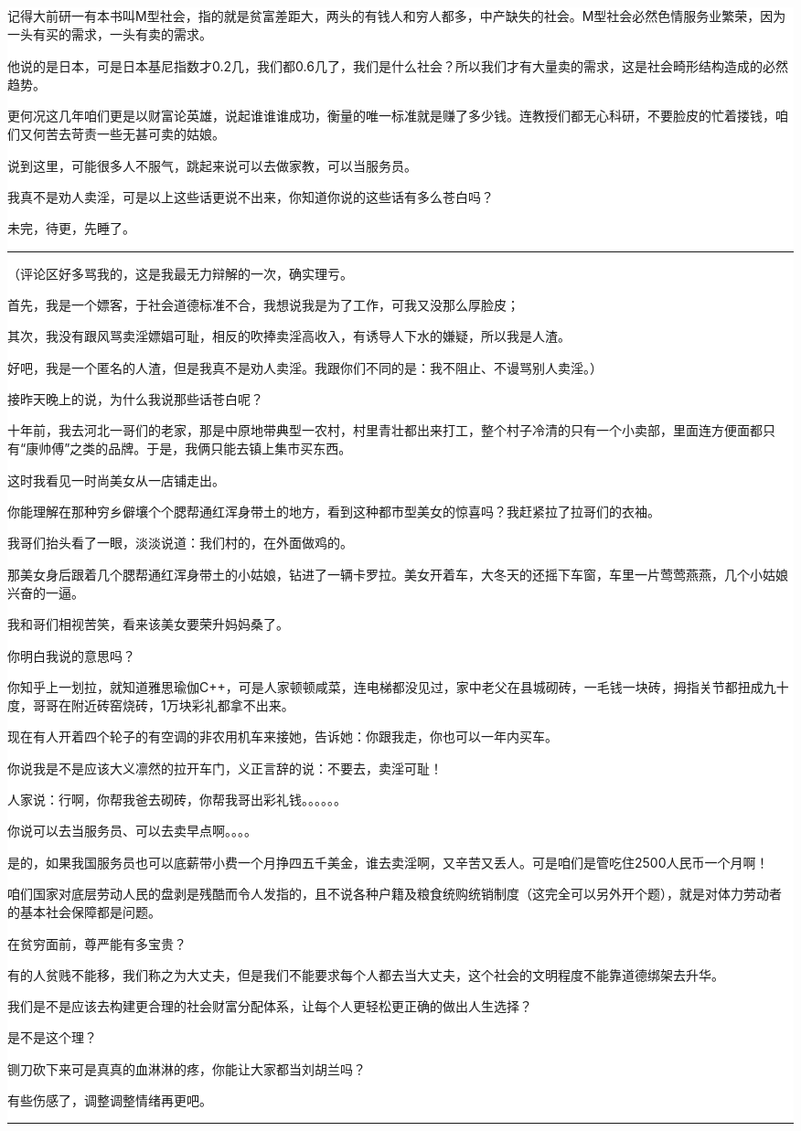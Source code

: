 记得大前研一有本书叫M型社会，指的就是贫富差距大，两头的有钱人和穷人都多，中产缺失的社会。M型社会必然色情服务业繁荣，因为一头有买的需求，一头有卖的需求。

他说的是日本，可是日本基尼指数才0.2几，我们都0.6几了，我们是什么社会？所以我们才有大量卖的需求，这是社会畸形结构造成的必然趋势。

更何况这几年咱们更是以财富论英雄，说起谁谁谁成功，衡量的唯一标准就是赚了多少钱。连教授们都无心科研，不要脸皮的忙着搂钱，咱们又何苦去苛责一些无甚可卖的姑娘。

说到这里，可能很多人不服气，跳起来说可以去做家教，可以当服务员。

我真不是劝人卖淫，可是以上这些话更说不出来，你知道你说的这些话有多么苍白吗？

未完，待更，先睡了。

- - - -

（评论区好多骂我的，这是我最无力辩解的一次，确实理亏。

首先，我是一个嫖客，于社会道德标准不合，我想说我是为了工作，可我又没那么厚脸皮；

其次，我没有跟风骂卖淫嫖娼可耻，相反的吹捧卖淫高收入，有诱导人下水的嫌疑，所以我是人渣。

好吧，我是一个匿名的人渣，但是我真不是劝人卖淫。我跟你们不同的是：我不阻止、不谩骂别人卖淫。）

接昨天晚上的说，为什么我说那些话苍白呢？

十年前，我去河北一哥们的老家，那是中原地带典型一农村，村里青壮都出来打工，整个村子冷清的只有一个小卖部，里面连方便面都只有“康帅傅”之类的品牌。于是，我俩只能去镇上集市买东西。

这时我看见一时尚美女从一店铺走出。

你能理解在那种穷乡僻壤个个腮帮通红浑身带土的地方，看到这种都市型美女的惊喜吗？我赶紧拉了拉哥们的衣袖。

我哥们抬头看了一眼，淡淡说道：我们村的，在外面做鸡的。

那美女身后跟着几个腮帮通红浑身带土的小姑娘，钻进了一辆卡罗拉。美女开着车，大冬天的还摇下车窗，车里一片莺莺燕燕，几个小姑娘兴奋的一逼。

我和哥们相视苦笑，看来该美女要荣升妈妈桑了。

你明白我说的意思吗？

你知乎上一划拉，就知道雅思瑜伽C++，可是人家顿顿咸菜，连电梯都没见过，家中老父在县城砌砖，一毛钱一块砖，拇指关节都扭成九十度，哥哥在附近砖窑烧砖，1万块彩礼都拿不出来。

现在有人开着四个轮子的有空调的非农用机车来接她，告诉她：你跟我走，你也可以一年内买车。

你说我是不是应该大义凛然的拉开车门，义正言辞的说：不要去，卖淫可耻！

人家说：行啊，你帮我爸去砌砖，你帮我哥出彩礼钱。。。。。。

你说可以去当服务员、可以去卖早点啊。。。。

是的，如果我国服务员也可以底薪带小费一个月挣四五千美金，谁去卖淫啊，又辛苦又丢人。可是咱们是管吃住2500人民币一个月啊！

咱们国家对底层劳动人民的盘剥是残酷而令人发指的，且不说各种户籍及粮食统购统销制度（这完全可以另外开个题），就是对体力劳动者的基本社会保障都是问题。

在贫穷面前，尊严能有多宝贵？

有的人贫贱不能移，我们称之为大丈夫，但是我们不能要求每个人都去当大丈夫，这个社会的文明程度不能靠道德绑架去升华。

我们是不是应该去构建更合理的社会财富分配体系，让每个人更轻松更正确的做出人生选择？

是不是这个理？

铡刀砍下来可是真真的血淋淋的疼，你能让大家都当刘胡兰吗？

有些伤感了，调整调整情绪再更吧。

- - - -
